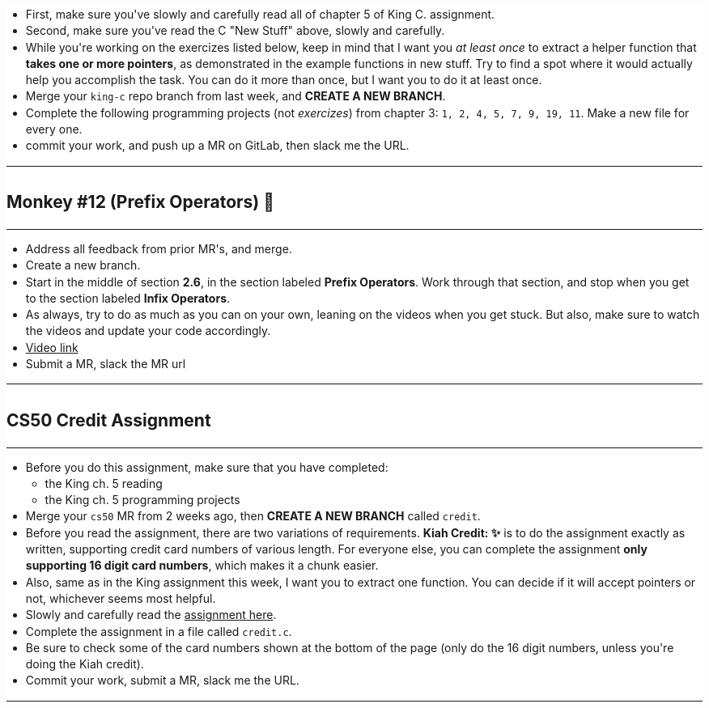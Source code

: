 
- First, make sure you've slowly and carefully read all of chapter 5 of King C.
  assignment.
- Second, make sure you've read the C "New Stuff" above, slowly and carefully.
- While you're working on the exercizes listed below, keep in mind that I want
  you _at least once_ to extract a helper function that **takes one or more
  pointers**, as demonstrated in the example functions in new stuff. Try to find
  a spot where it would actually help you accomplish the task. You can do it
  more than once, but I want you to do it at least once.
- Merge your `king-c` repo branch from last week, and **CREATE A NEW BRANCH**.
- Complete the following programming projects (not _exercizes_) from chapter 3:
  `1, 2, 4, 5, 7, 9, 19, 11`. Make a new file for every one.
- commit your work, and push up a MR on GitLab, then slack me the URL.

---

## Monkey #12 (Prefix Operators) 🐒

---

- Address all feedback from prior MR's, and merge.
- Create a new branch.
- Start in the middle of section **2.6**, in the section labeled **Prefix
  Operators**. Work through that section, and stop when you get to the section
  labeled **Infix Operators**.
- As always, try to do as much as you can on your own, leaning on the videos
  when you get stuck. But also, make sure to watch the videos and update your
  code accordingly.
- [Video link](https://flp-assets.nyc3.digitaloceanspaces.com/storage/htc-videos/monkey/16--2.6-parsing-prefix-operators.mp4)
- Submit a MR, slack the MR url

---

## CS50 Credit Assignment

---

- Before you do this assignment, make sure that you have completed:
  - the King ch. 5 reading
  - the King ch. 5 programming projects
- Merge your `cs50` MR from 2 weeks ago, then **CREATE A NEW BRANCH** called
  `credit`.
- Before you read the assignment, there are two variations of requirements.
  **Kiah Credit: ✨** is to do the assignment exactly as written, supporting
  credit card numbers of various length. For everyone else, you can complete the
  assignment **only supporting 16 digit card numbers**, which makes it a chunk
  easier.
- Also, same as in the King assignment this week, I want you to extract one
  function. You can decide if it will accept pointers or not, whichever seems
  most helpful.
- Slowly and carefully read the [assignment here](/year-3/cs50-credit).
- Complete the assignment in a file called `credit.c`.
- Be sure to check some of the card numbers shown at the bottom of the page
  (only do the 16 digit numbers, unless you're doing the Kiah credit).
- Commit your work, submit a MR, slack me the URL.

---